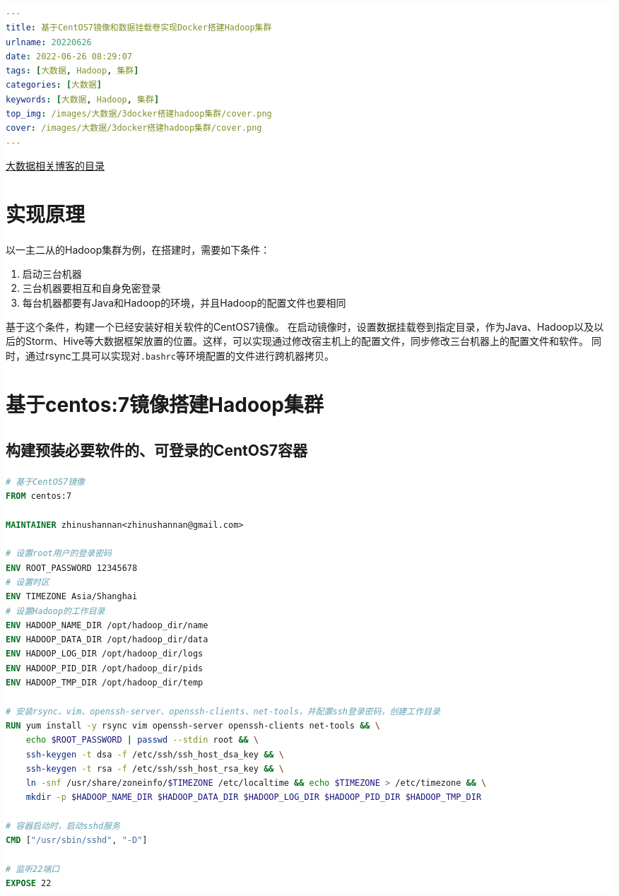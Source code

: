 ```yaml
---
title: 基于CentOS7镜像和数据挂载卷实现Docker搭建Hadoop集群
urlname: 20220626
date: 2022-06-26 08:29:07
tags: [大数据, Hadoop, 集群]
categories: [大数据]
keywords: [大数据, Hadoop, 集群]
top_img: /images/大数据/3docker搭建hadoop集群/cover.png
cover: /images/大数据/3docker搭建hadoop集群/cover.png
---
```


[大数据相关博客的目录](/p/20220623/)


# 实现原理

以一主二从的Hadoop集群为例，在搭建时，需要如下条件：

1. 启动三台机器
2. 三台机器要相互和自身免密登录
3. 每台机器都要有Java和Hadoop的环境，并且Hadoop的配置文件也要相同

基于这个条件，构建一个已经安装好相关软件的CentOS7镜像。
在启动镜像时，设置数据挂载卷到指定目录，作为Java、Hadoop以及以后的Storm、Hive等大数据框架放置的位置。这样，可以实现通过修改宿主机上的配置文件，同步修改三台机器上的配置文件和软件。
同时，通过rsync工具可以实现对`.bashrc`等环境配置的文件进行跨机器拷贝。

# 基于centos:7镜像搭建Hadoop集群

## 构建预装必要软件的、可登录的CentOS7容器

```dockerfile
# 基于CentOS7镜像
FROM centos:7

MAINTAINER zhinushannan<zhinushannan@gmail.com>

# 设置root用户的登录密码
ENV ROOT_PASSWORD 12345678
# 设置时区
ENV TIMEZONE Asia/Shanghai
# 设置Hadoop的工作目录
ENV HADOOP_NAME_DIR /opt/hadoop_dir/name
ENV HADOOP_DATA_DIR /opt/hadoop_dir/data
ENV HADOOP_LOG_DIR /opt/hadoop_dir/logs
ENV HADOOP_PID_DIR /opt/hadoop_dir/pids
ENV HADOOP_TMP_DIR /opt/hadoop_dir/temp

# 安装rsync、vim、openssh-server、openssh-clients、net-tools，并配置ssh登录密码，创建工作目录
RUN yum install -y rsync vim openssh-server openssh-clients net-tools && \
    echo $ROOT_PASSWORD | passwd --stdin root && \
    ssh-keygen -t dsa -f /etc/ssh/ssh_host_dsa_key && \
    ssh-keygen -t rsa -f /etc/ssh/ssh_host_rsa_key && \
    ln -snf /usr/share/zoneinfo/$TIMEZONE /etc/localtime && echo $TIMEZONE > /etc/timezone && \
    mkdir -p $HADOOP_NAME_DIR $HADOOP_DATA_DIR $HADOOP_LOG_DIR $HADOOP_PID_DIR $HADOOP_TMP_DIR

# 容器启动时，启动sshd服务
CMD ["/usr/sbin/sshd", "-D"]

# 监听22端口
EXPOSE 22

```